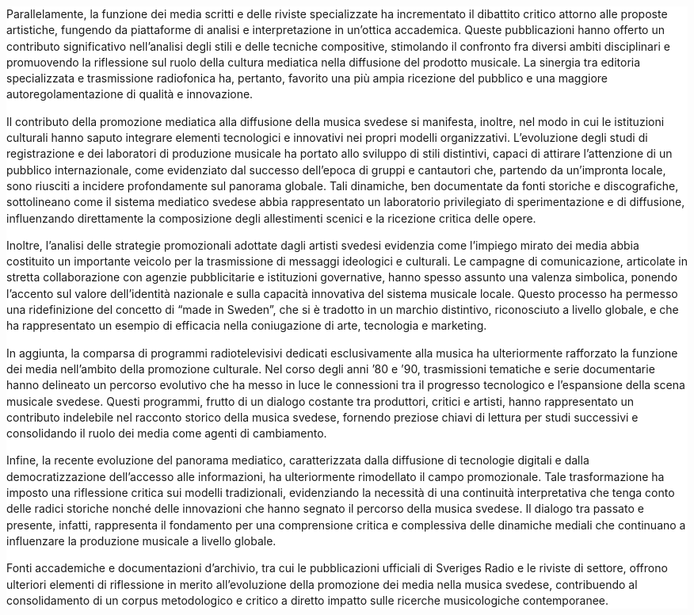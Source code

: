 Parallelamente, la funzione dei media scritti e delle riviste specializzate ha incrementato il
dibattito critico attorno alle proposte artistiche, fungendo da piattaforme di analisi e
interpretazione in un’ottica accademica. Queste pubblicazioni hanno offerto un contributo
significativo nell’analisi degli stili e delle tecniche compositive, stimolando il confronto fra
diversi ambiti disciplinari e promuovendo la riflessione sul ruolo della cultura mediatica nella
diffusione del prodotto musicale. La sinergia tra editoria specializzata e trasmissione radiofonica
ha, pertanto, favorito una più ampia ricezione del pubblico e una maggiore autoregolamentazione di
qualità e innovazione.

Il contributo della promozione mediatica alla diffusione della musica svedese si manifesta, inoltre,
nel modo in cui le istituzioni culturali hanno saputo integrare elementi tecnologici e innovativi
nei propri modelli organizzativi. L’evoluzione degli studi di registrazione e dei laboratori di
produzione musicale ha portato allo sviluppo di stili distintivi, capaci di attirare l’attenzione di
un pubblico internazionale, come evidenziato dal successo dell’epoca di gruppi e cantautori che,
partendo da un’impronta locale, sono riusciti a incidere profondamente sul panorama globale. Tali
dinamiche, ben documentate da fonti storiche e discografiche, sottolineano come il sistema mediatico
svedese abbia rappresentato un laboratorio privilegiato di sperimentazione e di diffusione,
influenzando direttamente la composizione degli allestimenti scenici e la ricezione critica delle
opere.

Inoltre, l’analisi delle strategie promozionali adottate dagli artisti svedesi evidenzia come
l’impiego mirato dei media abbia costituito un importante veicolo per la trasmissione di messaggi
ideologici e culturali. Le campagne di comunicazione, articolate in stretta collaborazione con
agenzie pubblicitarie e istituzioni governative, hanno spesso assunto una valenza simbolica, ponendo
l’accento sul valore dell’identità nazionale e sulla capacità innovativa del sistema musicale
locale. Questo processo ha permesso una ridefinizione del concetto di “made in Sweden”, che si è
tradotto in un marchio distintivo, riconosciuto a livello globale, e che ha rappresentato un esempio
di efficacia nella coniugazione di arte, tecnologia e marketing.

In aggiunta, la comparsa di programmi radiotelevisivi dedicati esclusivamente alla musica ha
ulteriormente rafforzato la funzione dei media nell’ambito della promozione culturale. Nel corso
degli anni ’80 e ’90, trasmissioni tematiche e serie documentarie hanno delineato un percorso
evolutivo che ha messo in luce le connessioni tra il progresso tecnologico e l’espansione della
scena musicale svedese. Questi programmi, frutto di un dialogo costante tra produttori, critici e
artisti, hanno rappresentato un contributo indelebile nel racconto storico della musica svedese,
fornendo preziose chiavi di lettura per studi successivi e consolidando il ruolo dei media come
agenti di cambiamento.

Infine, la recente evoluzione del panorama mediatico, caratterizzata dalla diffusione di tecnologie
digitali e dalla democratizzazione dell’accesso alle informazioni, ha ulteriormente rimodellato il
campo promozionale. Tale trasformazione ha imposto una riflessione critica sui modelli tradizionali,
evidenziando la necessità di una continuità interpretativa che tenga conto delle radici storiche
nonché delle innovazioni che hanno segnato il percorso della musica svedese. Il dialogo tra passato
e presente, infatti, rappresenta il fondamento per una comprensione critica e complessiva delle
dinamiche mediali che continuano a influenzare la produzione musicale a livello globale.

Fonti accademiche e documentazioni d’archivio, tra cui le pubblicazioni ufficiali di Sveriges Radio
e le riviste di settore, offrono ulteriori elementi di riflessione in merito all’evoluzione della
promozione dei media nella musica svedese, contribuendo al consolidamento di un corpus metodologico
e critico a diretto impatto sulle ricerche musicologiche contemporanee.
